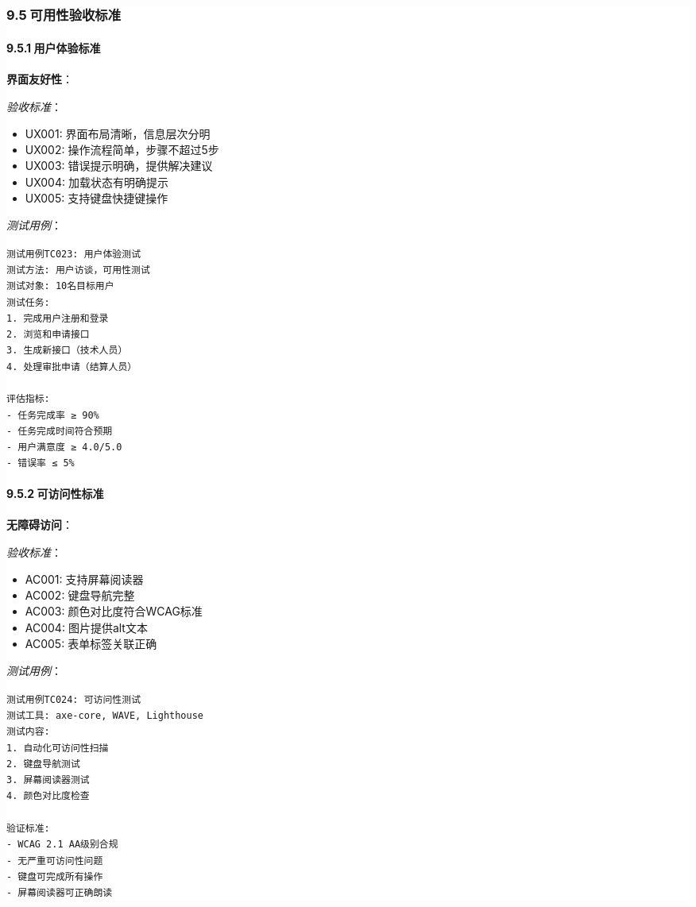 ### 9.5 可用性验收标准

#### 9.5.1 用户体验标准

**界面友好性**：

*验收标准*：
- UX001: 界面布局清晰，信息层次分明
- UX002: 操作流程简单，步骤不超过5步
- UX003: 错误提示明确，提供解决建议
- UX004: 加载状态有明确提示
- UX005: 支持键盘快捷键操作

*测试用例*：
```
测试用例TC023: 用户体验测试
测试方法: 用户访谈，可用性测试
测试对象: 10名目标用户
测试任务:
1. 完成用户注册和登录
2. 浏览和申请接口
3. 生成新接口（技术人员）
4. 处理审批申请（结算人员）

评估指标:
- 任务完成率 ≥ 90%
- 任务完成时间符合预期
- 用户满意度 ≥ 4.0/5.0
- 错误率 ≤ 5%
```

#### 9.5.2 可访问性标准

**无障碍访问**：

*验收标准*：
- AC001: 支持屏幕阅读器
- AC002: 键盘导航完整
- AC003: 颜色对比度符合WCAG标准
- AC004: 图片提供alt文本
- AC005: 表单标签关联正确

*测试用例*：
```
测试用例TC024: 可访问性测试
测试工具: axe-core, WAVE, Lighthouse
测试内容:
1. 自动化可访问性扫描
2. 键盘导航测试
3. 屏幕阅读器测试
4. 颜色对比度检查

验证标准:
- WCAG 2.1 AA级别合规
- 无严重可访问性问题
- 键盘可完成所有操作
- 屏幕阅读器可正确朗读
```

